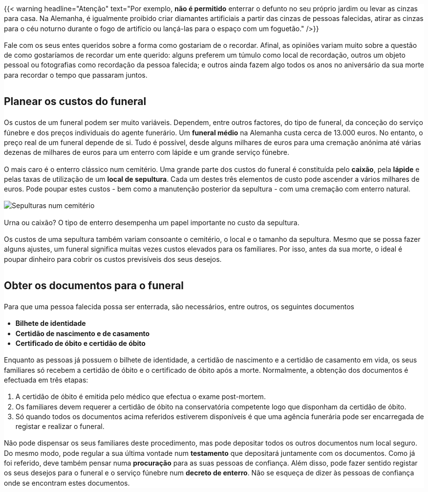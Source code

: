{{< warning headline="Atenção" text="Por exemplo, **não é permitido** enterrar o defunto no seu próprio jardim ou levar as cinzas para casa. Na Alemanha, é igualmente proibido criar diamantes artificiais a partir das cinzas de pessoas falecidas, atirar as cinzas para o céu noturno durante o fogo de artifício ou lançá-las para o espaço com um foguetão." />}}

Fale com os seus entes queridos sobre a forma como gostariam de o recordar. Afinal, as opiniões variam muito sobre a questão de como gostaríamos de recordar um ente querido: alguns preferem um túmulo como local de recordação, outros um objeto pessoal ou fotografias como recordação da pessoa falecida; e outros ainda fazem algo todos os anos no aniversário da sua morte para recordar o tempo que passaram juntos.

## Planear os custos do funeral

Os custos de um funeral podem ser muito variáveis. Dependem, entre outros factores, do tipo de funeral, da conceção do serviço fúnebre e dos preços individuais do agente funerário. Um **funeral médio** na Alemanha custa cerca de 13.000 euros. No entanto, o preço real de um funeral depende de si. Tudo é possível, desde alguns milhares de euros para uma cremação anónima até várias dezenas de milhares de euros para um enterro com lápide e um grande serviço fúnebre.

O mais caro é o enterro clássico num cemitério. Uma grande parte dos custos do funeral é constituída pelo **caixão**, pela **lápide** e pelas taxas de utilização de um **local de sepultura**. Cada um destes três elementos de custo pode ascender a vários milhares de euros. Pode poupar estes custos - bem como a manutenção posterior da sepultura - com uma cremação com enterro natural.

![Sepulturas num cemitério](https://seatable.io/wp-content/uploads/2023/08/michael-kroul-5ZUeGxo1OM-unsplash-min.jpg)

Urna ou caixão? O tipo de enterro desempenha um papel importante no custo da sepultura.

Os custos de uma sepultura também variam consoante o cemitério, o local e o tamanho da sepultura. Mesmo que se possa fazer alguns ajustes, um funeral significa muitas vezes custos elevados para os familiares. Por isso, antes da sua morte, o ideal é poupar dinheiro para cobrir os custos previsíveis dos seus desejos.

## Obter os documentos para o funeral

Para que uma pessoa falecida possa ser enterrada, são necessários, entre outros, os seguintes documentos

- **Bilhete de identidade**
- **Certidão de nascimento e de casamento**
- **Certificado de óbito e certidão de óbito**

Enquanto as pessoas já possuem o bilhete de identidade, a certidão de nascimento e a certidão de casamento em vida, os seus familiares só recebem a certidão de óbito e o certificado de óbito após a morte. Normalmente, a obtenção dos documentos é efectuada em três etapas:

1. A certidão de óbito é emitida pelo médico que efectua o exame post-mortem.
2. Os familiares devem requerer a certidão de óbito na conservatória competente logo que disponham da certidão de óbito.
3. Só quando todos os documentos acima referidos estiverem disponíveis é que uma agência funerária pode ser encarregada de registar e realizar o funeral.

Não pode dispensar os seus familiares deste procedimento, mas pode depositar todos os outros documentos num local seguro. Do mesmo modo, pode regular a sua última vontade num **testamento** que depositará juntamente com os documentos. Como já foi referido, deve também pensar numa **procuração** para as suas pessoas de confiança. Além disso, pode fazer sentido registar os seus desejos para o funeral e o serviço fúnebre num **decreto de enterro**. Não se esqueça de dizer às pessoas de confiança onde se encontram estes documentos.
